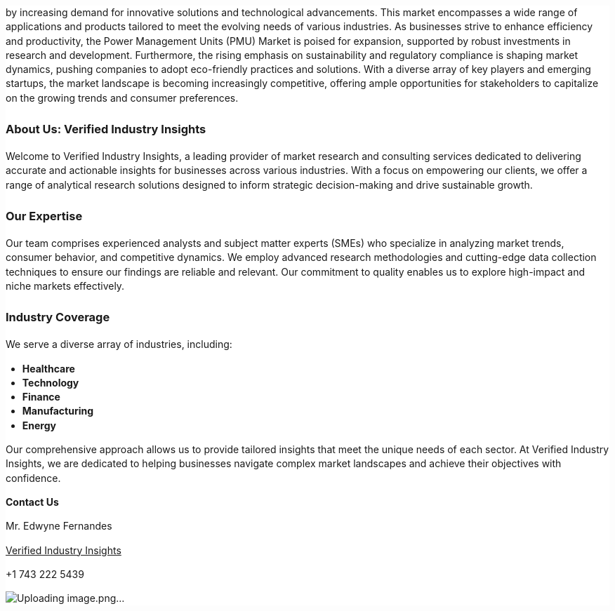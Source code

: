 by increasing demand for innovative solutions and technological advancements. This market encompasses a wide range of applications and products tailored to meet the evolving needs of various industries. As businesses strive to enhance efficiency and productivity, the Power Management Units (PMU) Market is poised for expansion, supported by robust investments in research and development. Furthermore, the rising emphasis on sustainability and regulatory compliance is shaping market dynamics, pushing companies to adopt eco-friendly practices and solutions. With a diverse array of key players and emerging startups, the market landscape is becoming increasingly competitive, offering ample opportunities for stakeholders to capitalize on the growing trends and consumer preferences.</p><h3>About Us: Verified Industry Insights</h3><p>Welcome to Verified Industry Insights, a leading provider of market research and consulting services dedicated to delivering accurate and actionable insights for businesses across various industries. With a focus on empowering our clients, we offer a range of analytical research solutions designed to inform strategic decision-making and drive sustainable growth.</p><h3>Our Expertise</h3><p>Our team comprises experienced analysts and subject matter experts (SMEs) who specialize in analyzing market trends, consumer behavior, and competitive dynamics. We employ advanced research methodologies and cutting-edge data collection techniques to ensure our findings are reliable and relevant. Our commitment to quality enables us to explore high-impact and niche markets effectively.</p><h3>Industry Coverage</h3><p>We serve a diverse array of industries, including:</p><ul><li><strong>Healthcare</strong></li><li><strong>Technology</strong></li><li><strong>Finance</strong></li><li><strong>Manufacturing</strong></li><li><strong>Energy</strong></li></ul><p>Our comprehensive approach allows us to provide tailored insights that meet the unique needs of each sector. At Verified Industry Insights, we are dedicated to helping businesses navigate complex market landscapes and achieve their objectives with confidence.</p><p><strong>Contact Us</strong></p><p>Mr. Edwyne Fernandes</p><p><a href="https://www.verifiedindustryinsights.com/">Verified Industry Insights</a></p><p>+1 743 222 5439</p>
![Uploading image.png…]()
